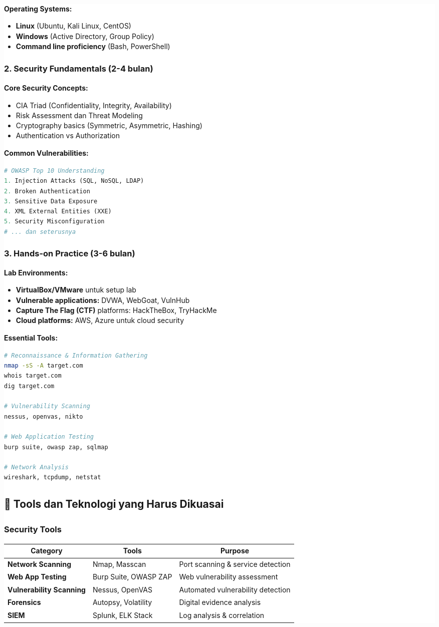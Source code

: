 **Operating Systems:**
- **Linux** (Ubuntu, Kali Linux, CentOS)
- **Windows** (Active Directory, Group Policy)
- **Command line proficiency** (Bash, PowerShell)

### 2. Security Fundamentals (2-4 bulan)
**Core Security Concepts:**
- CIA Triad (Confidentiality, Integrity, Availability)
- Risk Assessment dan Threat Modeling
- Cryptography basics (Symmetric, Asymmetric, Hashing)
- Authentication vs Authorization

**Common Vulnerabilities:**
```python
# OWASP Top 10 Understanding
1. Injection Attacks (SQL, NoSQL, LDAP)
2. Broken Authentication
3. Sensitive Data Exposure
4. XML External Entities (XXE)
5. Security Misconfiguration
# ... dan seterusnya
```

### 3. Hands-on Practice (3-6 bulan)
**Lab Environments:**
- **VirtualBox/VMware** untuk setup lab
- **Vulnerable applications:** DVWA, WebGoat, VulnHub
- **Capture The Flag (CTF)** platforms: HackTheBox, TryHackMe
- **Cloud platforms:** AWS, Azure untuk cloud security

**Essential Tools:**
```bash
# Reconnaissance & Information Gathering
nmap -sS -A target.com
whois target.com
dig target.com

# Vulnerability Scanning
nessus, openvas, nikto

# Web Application Testing
burp suite, owasp zap, sqlmap

# Network Analysis
wireshark, tcpdump, netstat
```

## 🔧 Tools dan Teknologi yang Harus Dikuasai

### Security Tools
| Category | Tools | Purpose |
|----------|-------|---------|
| **Network Scanning** | Nmap, Masscan | Port scanning & service detection |
| **Web App Testing** | Burp Suite, OWASP ZAP | Web vulnerability assessment |
| **Vulnerability Scanning** | Nessus, OpenVAS | Automated vulnerability detection |
| **Forensics** | Autopsy, Volatility | Digital evidence analysis |
| **SIEM** | Splunk, ELK Stack | Log analysis & correlation |
